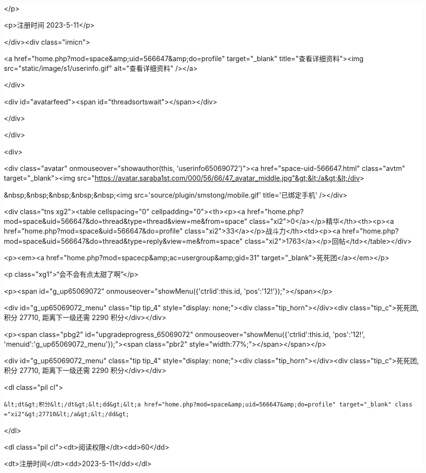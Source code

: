 &lt;/p&gt;

&lt;p&gt;注册时间  2023-5-11&lt;/p&gt;

&lt;/div&gt;&lt;div class="imicn"&gt;

&lt;a href="home.php?mod=space&amp;amp;uid=566647&amp;amp;do=profile" target="_blank" title="查看详细资料"&gt;&lt;img src="static/image/s1/userinfo.gif" alt="查看详细资料" /&gt;&lt;/a&gt;

&lt;/div&gt;

&lt;div id="avatarfeed"&gt;&lt;span id="threadsortswait"&gt;&lt;/span&gt;&lt;/div&gt;

&lt;/div&gt;

&lt;/div&gt;

&lt;div&gt;

&lt;div class="avatar" onmouseover="showauthor(this, 'userinfo65069072')"&gt;&lt;a href="space-uid-566647.html" class="avtm" target="_blank"&gt;&lt;img src="https://avatar.saraba1st.com/000/56/66/47_avatar_middle.jpg"&gt;&lt;/a&gt;&lt;/div&gt;

&amp;nbsp;&amp;nbsp;&amp;nbsp;&amp;nbsp;&amp;nbsp;&lt;img src='source/plugin/smstong/mobile.gif' title='已绑定手机' /&gt;&lt;/div&gt;

&lt;div class="tns xg2"&gt;&lt;table cellspacing="0" cellpadding="0"&gt;&lt;th&gt;&lt;p&gt;&lt;a href="home.php?mod=space&amp;uid=566647&amp;do=thread&amp;type=thread&amp;view=me&amp;from=space" class="xi2"&gt;0&lt;/a&gt;&lt;/p&gt;精华&lt;/th&gt;&lt;th&gt;&lt;p&gt;&lt;a href="home.php?mod=space&amp;uid=566647&amp;do=profile" class="xi2"&gt;33&lt;/a&gt;&lt;/p&gt;战斗力&lt;/th&gt;&lt;td&gt;&lt;p&gt;&lt;a href="home.php?mod=space&amp;uid=566647&amp;do=thread&amp;type=reply&amp;view=me&amp;from=space" class="xi2"&gt;1763&lt;/a&gt;&lt;/p&gt;回帖&lt;/td&gt;&lt;/table&gt;&lt;/div&gt;

&lt;p&gt;&lt;em&gt;&lt;a href="home.php?mod=spacecp&amp;amp;ac=usergroup&amp;amp;gid=31" target="_blank"&gt;死死团&lt;/a&gt;&lt;/em&gt;&lt;/p&gt;

&lt;p class="xg1"&gt;“会不会有点太甜了啊”&lt;/p&gt;

&lt;p&gt;&lt;span id="g_up65069072" onmouseover="showMenu({'ctrlid':this.id, 'pos':'12!'});"&gt;&lt;/span&gt;&lt;/p&gt;

&lt;div id="g_up65069072_menu" class="tip tip_4" style="display: none;"&gt;&lt;div class="tip_horn"&gt;&lt;/div&gt;&lt;div class="tip_c"&gt;死死团, 积分 27710, 距离下一级还需 2290 积分&lt;/div&gt;&lt;/div&gt;

&lt;p&gt;&lt;span class="pbg2"  id="upgradeprogress_65069072" onmouseover="showMenu({'ctrlid':this.id, 'pos':'12!', 'menuid':'g_up65069072_menu'});"&gt;&lt;span class="pbr2" style="width:77%;"&gt;&lt;/span&gt;&lt;/span&gt;&lt;/p&gt;

&lt;div id="g_up65069072_menu" class="tip tip_4" style="display: none;"&gt;&lt;div class="tip_horn"&gt;&lt;/div&gt;&lt;div class="tip_c"&gt;死死团, 积分 27710, 距离下一级还需 2290 积分&lt;/div&gt;&lt;/div&gt;

&lt;dl class="pil cl"&gt;

	&lt;dt&gt;积分&lt;/dt&gt;&lt;dd&gt;&lt;a href="home.php?mod=space&amp;uid=566647&amp;do=profile" target="_blank" class="xi2"&gt;27710&lt;/a&gt;&lt;/dd&gt;

&lt;/dl&gt;

&lt;dl class="pil cl"&gt;&lt;dt&gt;阅读权限&lt;/dt&gt;&lt;dd&gt;60&lt;/dd&gt;

&lt;dt&gt;注册时间&lt;/dt&gt;&lt;dd&gt;2023-5-11&lt;/dd&gt;&lt;/dl&gt;
